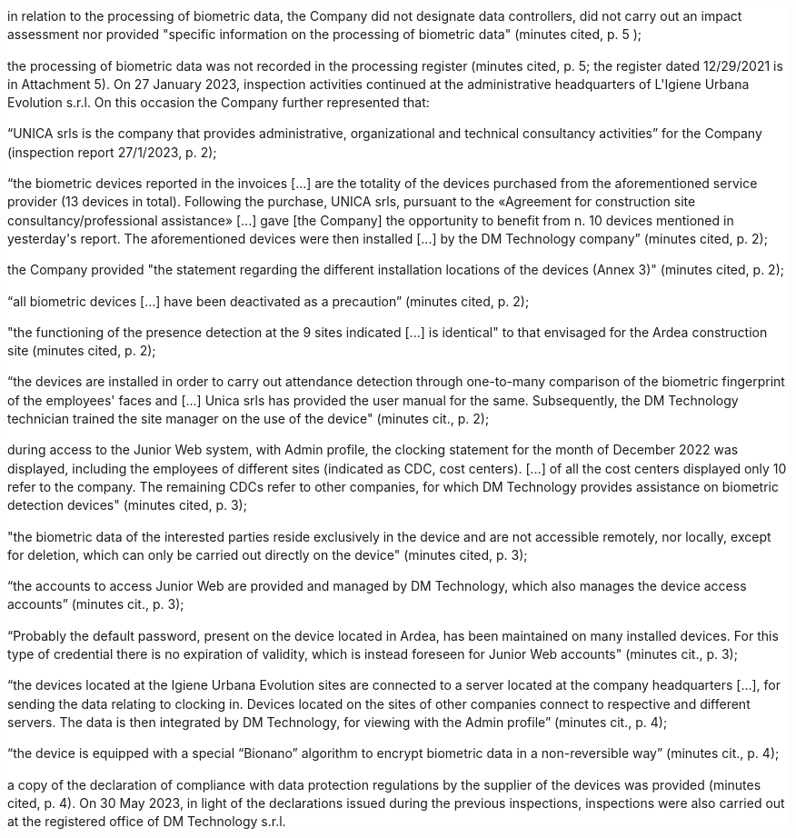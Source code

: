 in relation to the processing of biometric data, the Company did not designate data controllers, did not carry out an impact assessment nor provided "specific information on the processing of biometric data" (minutes cited, p. 5 );

the processing of biometric data was not recorded in the processing register (minutes cited, p. 5; the register dated 12/29/2021 is in Attachment 5).
On 27 January 2023, inspection activities continued at the administrative headquarters of L'Igiene Urbana Evolution s.r.l. On this occasion the Company further represented that:

“UNICA srls is the company that provides administrative, organizational and technical consultancy activities” for the Company (inspection report 27/1/2023, p. 2);

“the biometric devices reported in the invoices \[…\] are the totality of the devices purchased from the aforementioned service provider (13 devices in total). Following the purchase, UNICA srls, pursuant to the «Agreement for construction site consultancy/professional assistance» \[...\] gave \[the Company\] the opportunity to benefit from n. 10 devices mentioned in yesterday's report. The aforementioned devices were then installed \[...\] by the DM Technology company” (minutes cited, p. 2);

the Company provided "the statement regarding the different installation locations of the devices (Annex 3)" (minutes cited, p. 2);

“all biometric devices \[…\] have been deactivated as a precaution” (minutes cited, p. 2);

"the functioning of the presence detection at the 9 sites indicated \[...\] is identical" to that envisaged for the Ardea construction site (minutes cited, p. 2);

“the devices are installed in order to carry out attendance detection through one-to-many comparison of the biometric fingerprint of the employees' faces and \[...\] Unica srls has provided the user manual for the same. Subsequently, the DM Technology technician trained the site manager on the use of the device" (minutes cit., p. 2);

during access to the Junior Web system, with Admin profile, the clocking statement for the month of December 2022 was displayed, including the employees of different sites (indicated as CDC, cost centers). \[…\] of all the cost centers displayed only 10 refer to the company. The remaining CDCs refer to other companies, for which DM Technology provides assistance on biometric detection devices" (minutes cited, p. 3);

"the biometric data of the interested parties reside exclusively in the device and are not accessible remotely, nor locally, except for deletion, which can only be carried out directly on the device" (minutes cited, p. 3);

“the accounts to access Junior Web are provided and managed by DM Technology, which also manages the device access accounts” (minutes cit., p. 3);

“Probably the default password, present on the device located in Ardea, has been maintained on many installed devices. For this type of credential there is no expiration of validity, which is instead foreseen for Junior Web accounts" (minutes cit., p. 3);

“the devices located at the Igiene Urbana Evolution sites are connected to a server located at the company headquarters \[...\], for sending the data relating to clocking in. Devices located on the sites of other companies connect to respective and different servers. The data is then integrated by DM Technology, for viewing with the Admin profile” (minutes cit., p. 4);

“the device is equipped with a special “Bionano” algorithm to encrypt biometric data in a non-reversible way” (minutes cit., p. 4);

a copy of the declaration of compliance with data protection regulations by the supplier of the devices was provided (minutes cited, p. 4).
On 30 May 2023, in light of the declarations issued during the previous inspections, inspections were also carried out at the registered office of DM Technology s.r.l.
